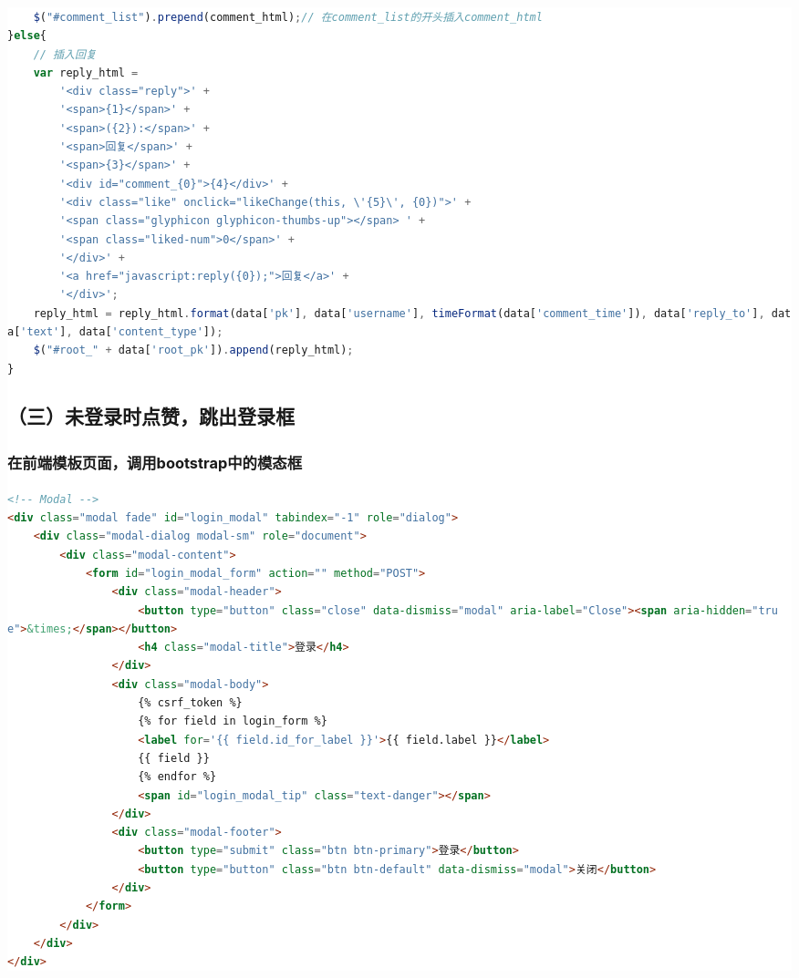 ```js
    $("#comment_list").prepend(comment_html);// 在comment_list的开头插入comment_html
}else{
    // 插入回复
    var reply_html = 
        '<div class="reply">' +
        '<span>{1}</span>' +
        '<span>({2}):</span>' +
        '<span>回复</span>' +
        '<span>{3}</span>' +
        '<div id="comment_{0}">{4}</div>' +
        '<div class="like" onclick="likeChange(this, \'{5}\', {0})">' +
        '<span class="glyphicon glyphicon-thumbs-up"></span> ' +
        '<span class="liked-num">0</span>' +
        '</div>' +
        '<a href="javascript:reply({0});">回复</a>' +
        '</div>';
    reply_html = reply_html.format(data['pk'], data['username'], timeFormat(data['comment_time']), data['reply_to'], data['text'], data['content_type']);
    $("#root_" + data['root_pk']).append(reply_html);
}
```

## （三）未登录时点赞，跳出登录框

### 在前端模板页面，调用bootstrap中的模态框

```html
<!-- Modal -->
<div class="modal fade" id="login_modal" tabindex="-1" role="dialog">
    <div class="modal-dialog modal-sm" role="document">
        <div class="modal-content">
            <form id="login_modal_form" action="" method="POST">
                <div class="modal-header">
                    <button type="button" class="close" data-dismiss="modal" aria-label="Close"><span aria-hidden="true">&times;</span></button>
                    <h4 class="modal-title">登录</h4>
                </div>
                <div class="modal-body">
                    {% csrf_token %}
                    {% for field in login_form %}
                    <label for='{{ field.id_for_label }}'>{{ field.label }}</label>
                    {{ field }}
                    {% endfor %}
                    <span id="login_modal_tip" class="text-danger"></span>
                </div>
                <div class="modal-footer">
                    <button type="submit" class="btn btn-primary">登录</button>
                    <button type="button" class="btn btn-default" data-dismiss="modal">关闭</button>
                </div>
            </form>
        </div>
    </div>
</div>
```
